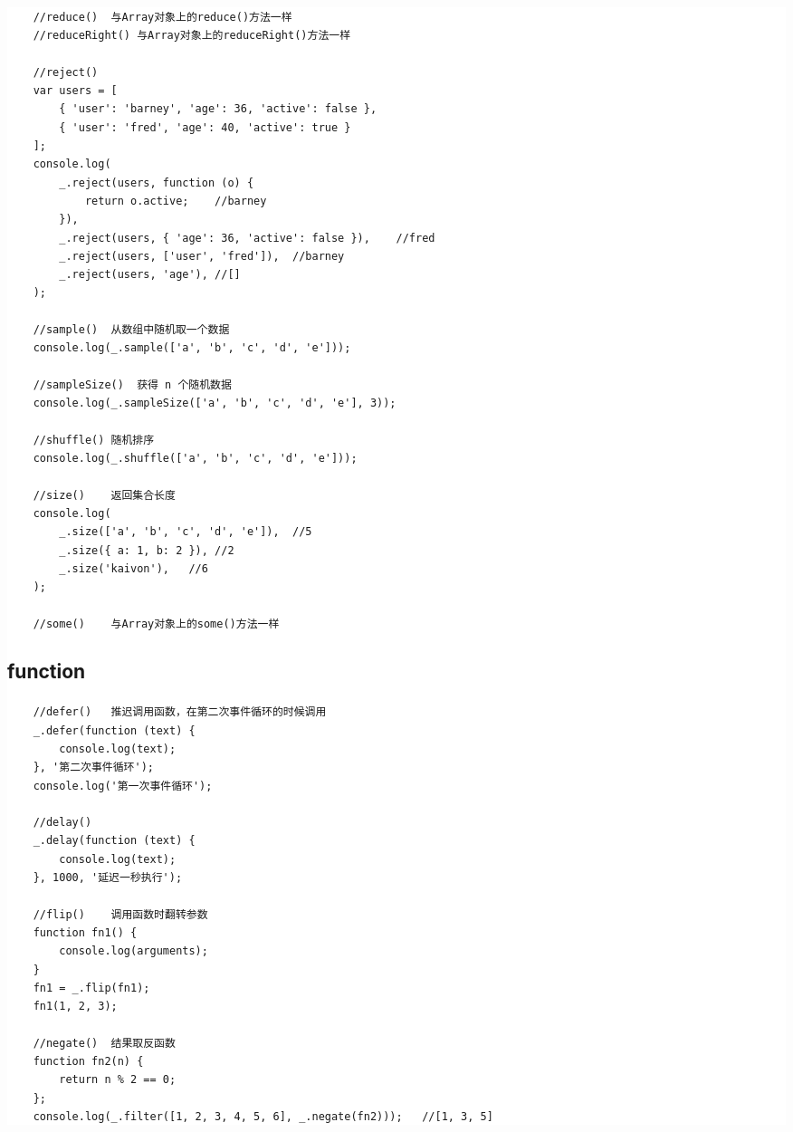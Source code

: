 		//reduce()	与Array对象上的reduce()方法一样
		//reduceRight()	与Array对象上的reduceRight()方法一样
		
		//reject()
		var users = [
			{ 'user': 'barney', 'age': 36, 'active': false },
			{ 'user': 'fred', 'age': 40, 'active': true }
		];
		console.log(
			_.reject(users, function (o) {
				return o.active;	//barney
			}),
			_.reject(users, { 'age': 36, 'active': false }),	//fred
			_.reject(users, ['user', 'fred']),	//barney
			_.reject(users, 'age'),	//[]
		);

		//sample()	从数组中随机取一个数据
		console.log(_.sample(['a', 'b', 'c', 'd', 'e']));

		//sampleSize()	获得 n 个随机数据
		console.log(_.sampleSize(['a', 'b', 'c', 'd', 'e'], 3));

		//shuffle()	随机排序
		console.log(_.shuffle(['a', 'b', 'c', 'd', 'e']));

		//size()	返回集合长度
		console.log(
			_.size(['a', 'b', 'c', 'd', 'e']),	//5
			_.size({ a: 1, b: 2 }),	//2
			_.size('kaivon'),	//6
		);

		//some()	与Array对象上的some()方法一样
## function
		//defer()	推迟调用函数，在第二次事件循环的时候调用 
		_.defer(function (text) {
			console.log(text);
		}, '第二次事件循环');
		console.log('第一次事件循环');

		//delay()
		_.delay(function (text) {
			console.log(text);
		}, 1000, '延迟一秒执行');

		//flip()	调用函数时翻转参数
		function fn1() {
			console.log(arguments);
		}
		fn1 = _.flip(fn1);
		fn1(1, 2, 3);

		//negate()	结果取反函数
		function fn2(n) {
			return n % 2 == 0;
		};
		console.log(_.filter([1, 2, 3, 4, 5, 6], _.negate(fn2)));	//[1, 3, 5]

